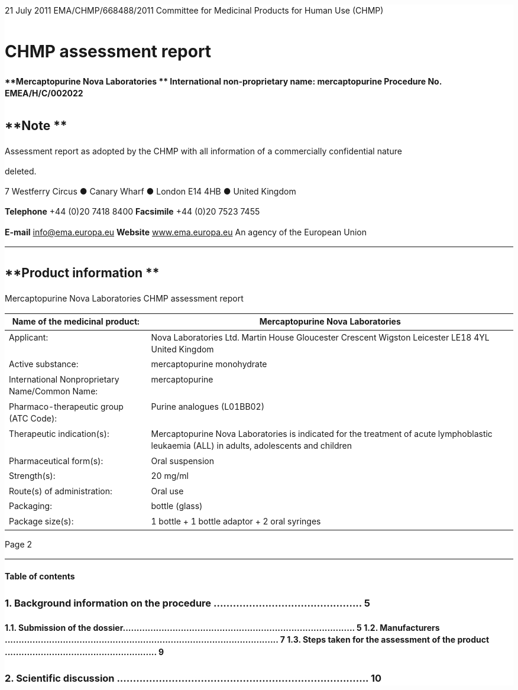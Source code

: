 21 July 2011
EMA/CHMP/668488/2011
Committee for Medicinal Products for Human Use (CHMP)
# CHMP assessment report
#### **Mercaptopurine Nova Laboratories ** International non-proprietary name: mercaptopurine Procedure No. EMEA/H/C/002022
## **Note **

Assessment report as adopted by the CHMP with all information of a commercially confidential nature

deleted.

7 Westferry Circus **●** Canary Wharf **●** London E14 4HB **●** United Kingdom

**Telephone** +44 (0)20 7418 8400 **Facsimile** +44 (0)20 7523 7455

**E-mail** info@ema.europa.eu **Website** www.ema.europa.eu An agency of the European Union


-----

## **Product information **

Mercaptopurine Nova Laboratories
CHMP assessment report

|Name of the medicinal product:|Mercaptopurine Nova Laboratories|
|---|---|
|Applicant:|Nova Laboratories Ltd. Martin House Gloucester Crescent Wigston Leicester LE18 4YL United Kingdom|
|Active substance:|mercaptopurine monohydrate|
|International Nonproprietary Name/Common Name:|mercaptopurine|
|Pharmaco-therapeutic group (ATC Code):|Purine analogues (L01BB02)|
|Therapeutic indication(s):|Mercaptopurine Nova Laboratories is indicated for the treatment of acute lymphoblastic leukaemia (ALL) in adults, adolescents and children|
|Pharmaceutical form(s):|Oral suspension|
|Strength(s):|20 mg/ml|
|Route(s) of administration:|Oral use|
|Packaging:|bottle (glass)|
|Package size(s):|1 bottle + 1 bottle adaptor + 2 oral syringes|

Page 2


-----

#### Table of contents
### **1. Background information on the procedure .............................................. 5**
#### 1.1. Submission of the dossier.................................................................................... 5 1.2. Manufacturers ................................................................................................... 7 1.3. Steps taken for the assessment of the product ....................................................... 9
### **2. Scientific discussion .............................................................................. 10**